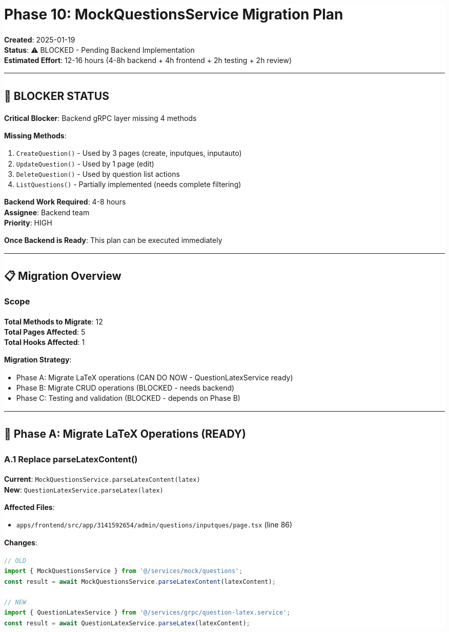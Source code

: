 # Phase 10: MockQuestionsService Migration Plan

**Created**: 2025-01-19  
**Status**: ⚠️ BLOCKED - Pending Backend Implementation  
**Estimated Effort**: 12-16 hours (4-8h backend + 4h frontend + 2h testing + 2h review)

---

## 🚨 BLOCKER STATUS

**Critical Blocker**: Backend gRPC layer missing 4 methods

**Missing Methods**:
1. `CreateQuestion()` - Used by 3 pages (create, inputques, inputauto)
2. `UpdateQuestion()` - Used by 1 page (edit)
3. `DeleteQuestion()` - Used by question list actions
4. `ListQuestions()` - Partially implemented (needs complete filtering)

**Backend Work Required**: 4-8 hours  
**Assignee**: Backend team  
**Priority**: HIGH

**Once Backend is Ready**: This plan can be executed immediately

---

## 📋 Migration Overview

### Scope

**Total Methods to Migrate**: 12  
**Total Pages Affected**: 5  
**Total Hooks Affected**: 1

**Migration Strategy**:
- Phase A: Migrate LaTeX operations (CAN DO NOW - QuestionLatexService ready)
- Phase B: Migrate CRUD operations (BLOCKED - needs backend)
- Phase C: Testing and validation (BLOCKED - depends on Phase B)

---

## 🎯 Phase A: Migrate LaTeX Operations (READY)

### A.1 Replace parseLatexContent()

**Current**: `MockQuestionsService.parseLatexContent(latex)`  
**New**: `QuestionLatexService.parseLatex(latex)`

**Affected Files**:
- `apps/frontend/src/app/3141592654/admin/questions/inputques/page.tsx` (line 86)

**Changes**:
```typescript
// OLD
import { MockQuestionsService } from '@/services/mock/questions';
const result = await MockQuestionsService.parseLatexContent(latexContent);

// NEW
import { QuestionLatexService } from '@/services/grpc/question-latex.service';
const result = await QuestionLatexService.parseLatex(latexContent);
```
